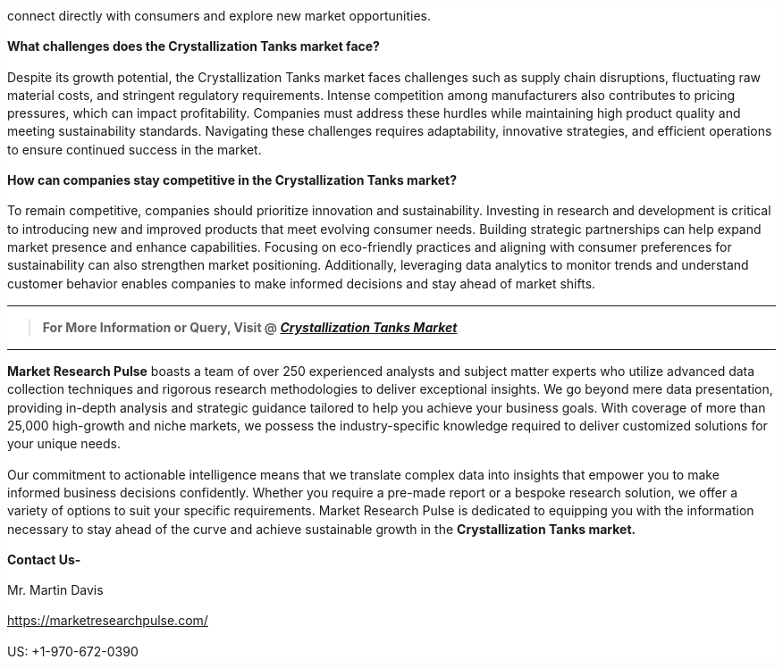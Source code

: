 connect directly with consumers and explore new market opportunities.</p><p><strong>What challenges does the Crystallization Tanks market face?</strong></p><p>Despite its growth potential, the Crystallization Tanks market faces challenges such as supply chain disruptions, fluctuating raw material costs, and stringent regulatory requirements. Intense competition among manufacturers also contributes to pricing pressures, which can impact profitability. Companies must address these hurdles while maintaining high product quality and meeting sustainability standards. Navigating these challenges requires adaptability, innovative strategies, and efficient operations to ensure continued success in the market.</p><p><strong>How can companies stay competitive in the Crystallization Tanks market?</strong></p><p>To remain competitive, companies should prioritize innovation and sustainability. Investing in research and development is critical to introducing new and improved products that meet evolving consumer needs. Building strategic partnerships can help expand market presence and enhance capabilities. Focusing on eco-friendly practices and aligning with consumer preferences for sustainability can also strengthen market positioning. Additionally, leveraging data analytics to monitor trends and understand customer behavior enables companies to make informed decisions and stay ahead of market shifts.</p><hr /><blockquote><p><strong>For More Information or Query, Visit @&nbsp;<em><a href="https://marketresearchpulse.com/report/58391/crystallization-tanks-market?utm_source=Linkedin&utm_medium=0110">Crystallization Tanks Market</a></em></strong></p></blockquote><hr /><p><strong>Market Research Pulse</strong> boasts a team of over 250 experienced analysts and subject matter experts who utilize advanced data collection techniques and rigorous research methodologies to deliver exceptional insights. We go beyond mere data presentation, providing in-depth analysis and strategic guidance tailored to help you achieve your business goals. With coverage of more than 25,000 high-growth and niche markets, we possess the industry-specific knowledge required to deliver customized solutions for your unique needs.</p><p>Our commitment to actionable intelligence means that we translate complex data into insights that empower you to make informed business decisions confidently. Whether you require a pre-made report or a bespoke research solution, we offer a variety of options to suit your specific requirements. Market Research Pulse is dedicated to equipping you with the information necessary to stay ahead of the curve and achieve sustainable growth in the <strong>Crystallization Tanks market.</strong></p><p><strong>Contact Us-</strong></p><p>Mr. Martin Davis</p><p>https://marketresearchpulse.com/</p><p>US: +1-970-672-0390</p>